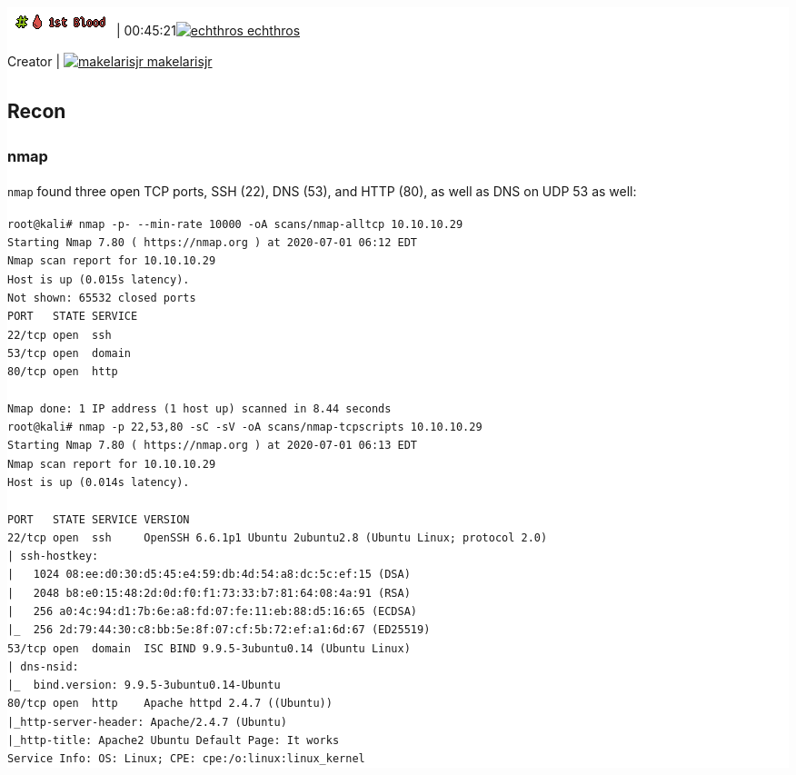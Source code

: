 ![First Blood Root](../img/first-blood-root.png) | 00:45:21[![echthros](https://www.hackthebox.com/badge/image/2846) echthros](https://app.hackthebox.com/users/2846)  
  
Creator | [![makelarisjr](https://www.hackthebox.com/badge/image/95) makelarisjr](https://app.hackthebox.com/users/95)  
  
  
## Recon

### nmap

`nmap` found three open TCP ports, SSH (22), DNS (53), and HTTP (80), as well
as DNS on UDP 53 as well:

    
    
    root@kali# nmap -p- --min-rate 10000 -oA scans/nmap-alltcp 10.10.10.29
    Starting Nmap 7.80 ( https://nmap.org ) at 2020-07-01 06:12 EDT
    Nmap scan report for 10.10.10.29
    Host is up (0.015s latency).
    Not shown: 65532 closed ports
    PORT   STATE SERVICE
    22/tcp open  ssh
    53/tcp open  domain
    80/tcp open  http
    
    Nmap done: 1 IP address (1 host up) scanned in 8.44 seconds
    root@kali# nmap -p 22,53,80 -sC -sV -oA scans/nmap-tcpscripts 10.10.10.29
    Starting Nmap 7.80 ( https://nmap.org ) at 2020-07-01 06:13 EDT
    Nmap scan report for 10.10.10.29
    Host is up (0.014s latency).
    
    PORT   STATE SERVICE VERSION
    22/tcp open  ssh     OpenSSH 6.6.1p1 Ubuntu 2ubuntu2.8 (Ubuntu Linux; protocol 2.0)
    | ssh-hostkey: 
    |   1024 08:ee:d0:30:d5:45:e4:59:db:4d:54:a8:dc:5c:ef:15 (DSA)
    |   2048 b8:e0:15:48:2d:0d:f0:f1:73:33:b7:81:64:08:4a:91 (RSA)
    |   256 a0:4c:94:d1:7b:6e:a8:fd:07:fe:11:eb:88:d5:16:65 (ECDSA)
    |_  256 2d:79:44:30:c8:bb:5e:8f:07:cf:5b:72:ef:a1:6d:67 (ED25519)
    53/tcp open  domain  ISC BIND 9.9.5-3ubuntu0.14 (Ubuntu Linux)
    | dns-nsid: 
    |_  bind.version: 9.9.5-3ubuntu0.14-Ubuntu
    80/tcp open  http    Apache httpd 2.4.7 ((Ubuntu))
    |_http-server-header: Apache/2.4.7 (Ubuntu)
    |_http-title: Apache2 Ubuntu Default Page: It works
    Service Info: OS: Linux; CPE: cpe:/o:linux:linux_kernel
    